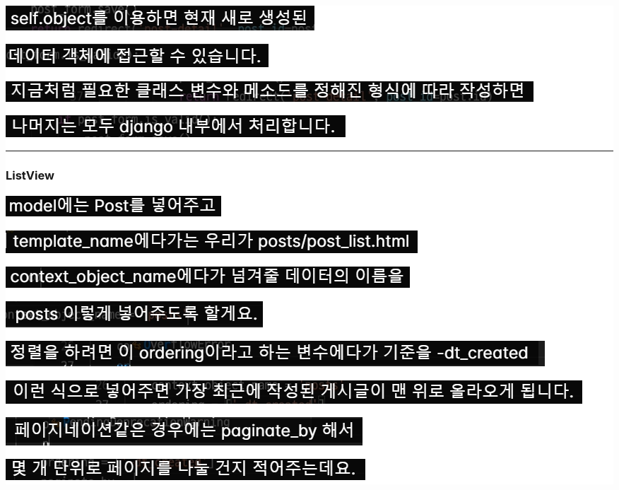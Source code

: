 ![](assets/2023-04-23-19-30-04-image.png)

![](assets/2023-04-23-19-30-22-image.png)

![](assets/2023-04-23-19-31-44-image.png)

![](assets/2023-04-23-19-31-58-image.png)

---

### ListView

![](assets/2023-04-23-19-40-00-image.png)

![](assets/2023-04-23-19-40-17-image.png)

![](assets/2023-04-23-19-40-40-image.png)

![](assets/2023-04-23-19-42-27-image.png)

![](assets/2023-04-23-19-42-49-image.png)

![](assets/2023-04-23-19-43-12-image.png)

![](assets/2023-04-23-19-44-05-image.png)

![](assets/2023-04-23-19-44-47-image.png)
